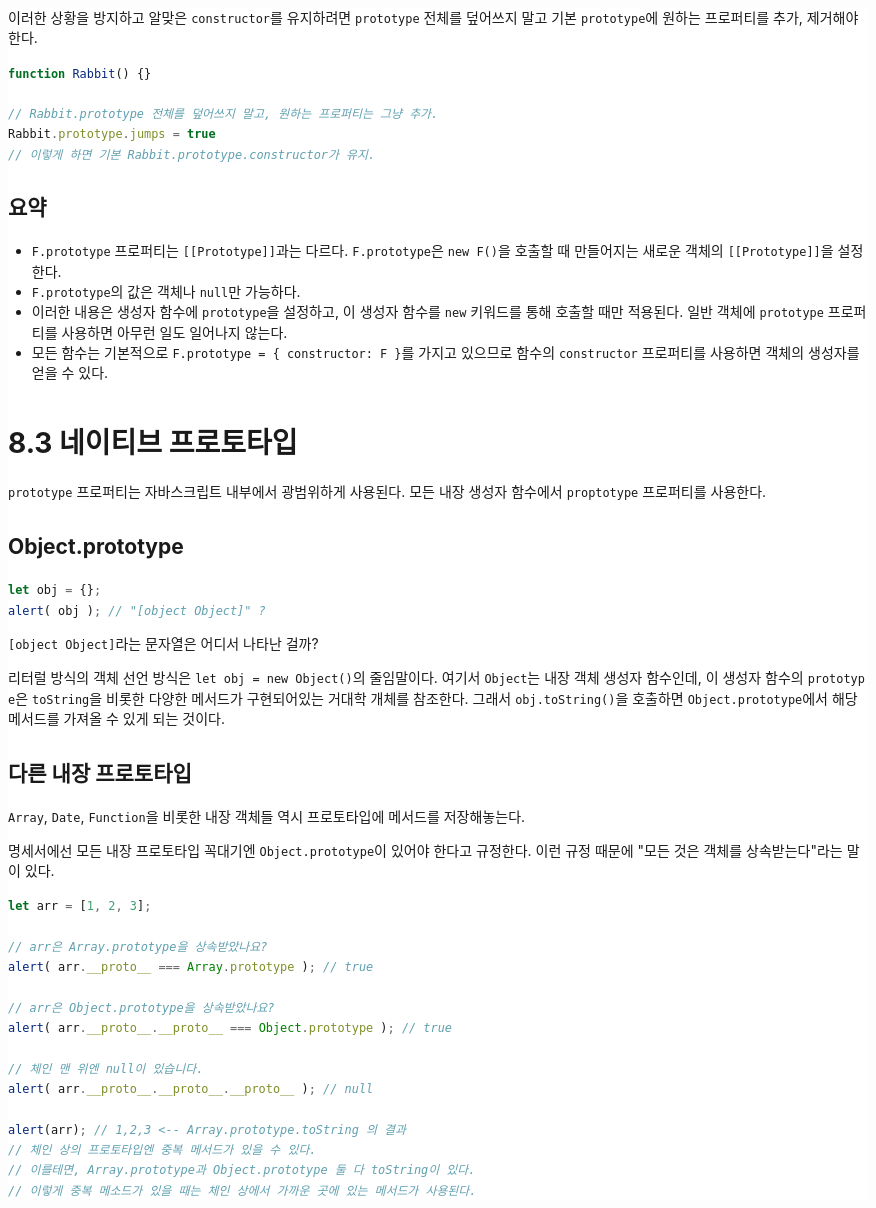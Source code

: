 이러한 상황을 방지하고 알맞은 `constructor`를 유지하려면 `prototype` 전체를 덮어쓰지 말고 기본 `prototype`에 원하는 프로퍼티를 추가, 제거해야 한다.

```jsx
function Rabbit() {}

// Rabbit.prototype 전체를 덮어쓰지 말고, 원하는 프로퍼티는 그냥 추가.
Rabbit.prototype.jumps = true
// 이렇게 하면 기본 Rabbit.prototype.constructor가 유지.
```

## 요약

- `F.prototype` 프로퍼티는 `[[Prototype]]`과는 다르다. `F.prototype`은 `new F()`을 호출할 때 만들어지는 새로운 객체의 `[[Prototype]]`을 설정한다.
- `F.prototype`의 값은 객체나 `null`만 가능하다.
- 이러한 내용은 생성자 함수에 `prototype`을 설정하고, 이 생성자 함수를 `new` 키워드를 통해 호출할 때만 적용된다. 일반 객체에 `prototype` 프로퍼티를 사용하면 아무런 일도 일어나지 않는다.
- 모든 함수는 기본적으로 `F.prototype = { constructor: F }`를 가지고 있으므로 함수의 `constructor` 프로퍼티를 사용하면 객체의 생성자를 얻을 수 있다.

# 8.3 네이티브 프로토타입

`prototype` 프로퍼티는 자바스크립트 내부에서 광범위하게 사용된다. 모든 내장 생성자 함수에서 `proptotype` 프로퍼티를 사용한다.

## Object.prototype

```jsx
let obj = {};
alert( obj ); // "[object Object]" ?
```

`[object Object]`라는 문자열은 어디서 나타난 걸까? 

리터럴 방식의 객체 선언 방식은 `let obj = new Object()`의 줄임말이다. 여기서 `Object`는 내장 객체 생성자 함수인데, 이 생성자 함수의 `prototype`은 `toString`을 비롯한 다양한 메서드가 구현되어있는 거대학 개체를 참조한다. 그래서 `obj.toString()`을 호출하면 `Object.prototype`에서 해당 메서드를 가져올 수 있게 되는 것이다.

## 다른 내장 프로토타입

`Array`, `Date`, `Function`을 비롯한 내장 객체들 역시 프로토타입에 메서드를 저장해놓는다.

명세서에선 모든 내장 프로토타입 꼭대기엔 `Object.prototype`이 있어야 한다고 규정한다. 이런 규정 때문에 "모든 것은 객체를 상속받는다"라는 말이 있다.

```jsx
let arr = [1, 2, 3];

// arr은 Array.prototype을 상속받았나요?
alert( arr.__proto__ === Array.prototype ); // true

// arr은 Object.prototype을 상속받았나요?
alert( arr.__proto__.__proto__ === Object.prototype ); // true

// 체인 맨 위엔 null이 있습니다.
alert( arr.__proto__.__proto__.__proto__ ); // null

alert(arr); // 1,2,3 <-- Array.prototype.toString 의 결과
// 체인 상의 프로토타입엔 중복 메서드가 있을 수 있다. 
// 이를테면, Array.prototype과 Object.prototype 둘 다 toString이 있다. 
// 이렇게 중복 메소드가 있을 때는 체인 상에서 가까운 곳에 있는 메서드가 사용된다.
```
